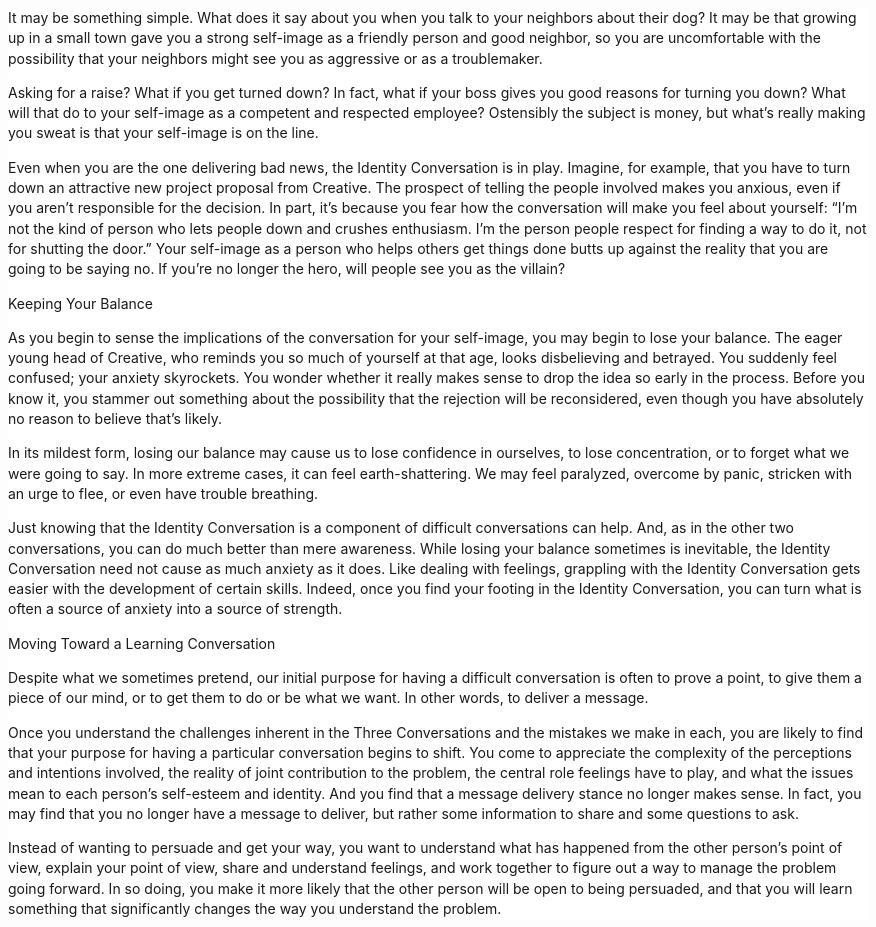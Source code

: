 It may be something simple. What does it say about you when you talk to your neighbors about their dog? It may be that growing up in a small town gave you a strong self-image as a friendly person and good neighbor, so you are uncomfortable with the possibility that your neighbors might see you as aggressive or as a troublemaker.

Asking for a raise? What if you get turned down? In fact, what if your boss gives you good reasons for turning you down? What will that do to your self-image as a competent and respected employee? Ostensibly the subject is money, but what’s really making you sweat is that your self-image is on the line.

Even when you are the one delivering bad news, the Identity Conversation is in play. Imagine, for example, that you have to turn down an attractive new project proposal from Creative. The prospect of telling the people involved makes you anxious, even if you aren’t responsible for the decision. In part, it’s because you fear how the conversation will make you feel about yourself: “I’m not the kind of person who lets people down and crushes enthusiasm. I’m the person people respect for finding a way to do it, not for shutting the door.” Your self-image as a person who helps others get things done butts up against the reality that you are going to be saying no. If you’re no longer the hero, will people see you as the villain?

Keeping Your Balance

As you begin to sense the implications of the conversation for your self-image, you may begin to lose your balance. The eager young head of Creative, who reminds you so much of yourself at that age, looks disbelieving and betrayed. You suddenly feel confused; your anxiety skyrockets. You wonder whether it really makes sense to drop the idea so early in the process. Before you know it, you stammer out something about the possibility that the rejection will be reconsidered, even though you have absolutely no reason to believe that’s likely.

In its mildest form, losing our balance may cause us to lose confidence in ourselves, to lose concentration, or to forget what we were going to say. In more extreme cases, it can feel earth-shattering. We may feel paralyzed, overcome by panic, stricken with an urge to flee, or even have trouble breathing.

Just knowing that the Identity Conversation is a component of difficult conversations can help. And, as in the other two conversations, you can do much better than mere awareness. While losing your balance sometimes is inevitable, the Identity Conversation need not cause as much anxiety as it does. Like dealing with feelings, grappling with the Identity Conversation gets easier with the development of certain skills. Indeed, once you find your footing in the Identity Conversation, you can turn what is often a source of anxiety into a source of strength.

Moving Toward a Learning Conversation

Despite what we sometimes pretend, our initial purpose for having a difficult conversation is often to prove a point, to give them a piece of our mind, or to get them to do or be what we want. In other words, to deliver a message.

Once you understand the challenges inherent in the Three Conversations and the mistakes we make in each, you are likely to find that your purpose for having a particular conversation begins to shift. You come to appreciate the complexity of the perceptions and intentions involved, the reality of joint contribution to the problem, the central role feelings have to play, and what the issues mean to each person’s self-esteem and identity. And you find that a message delivery stance no longer makes sense. In fact, you may find that you no longer have a message to deliver, but rather some information to share and some questions to ask.

Instead of wanting to persuade and get your way, you want to understand what has happened from the other person’s point of view, explain your point of view, share and understand feelings, and work together to figure out a way to manage the problem going forward. In so doing, you make it more likely that the other person will be open to being persuaded, and that you will learn something that significantly changes the way you understand the problem.
